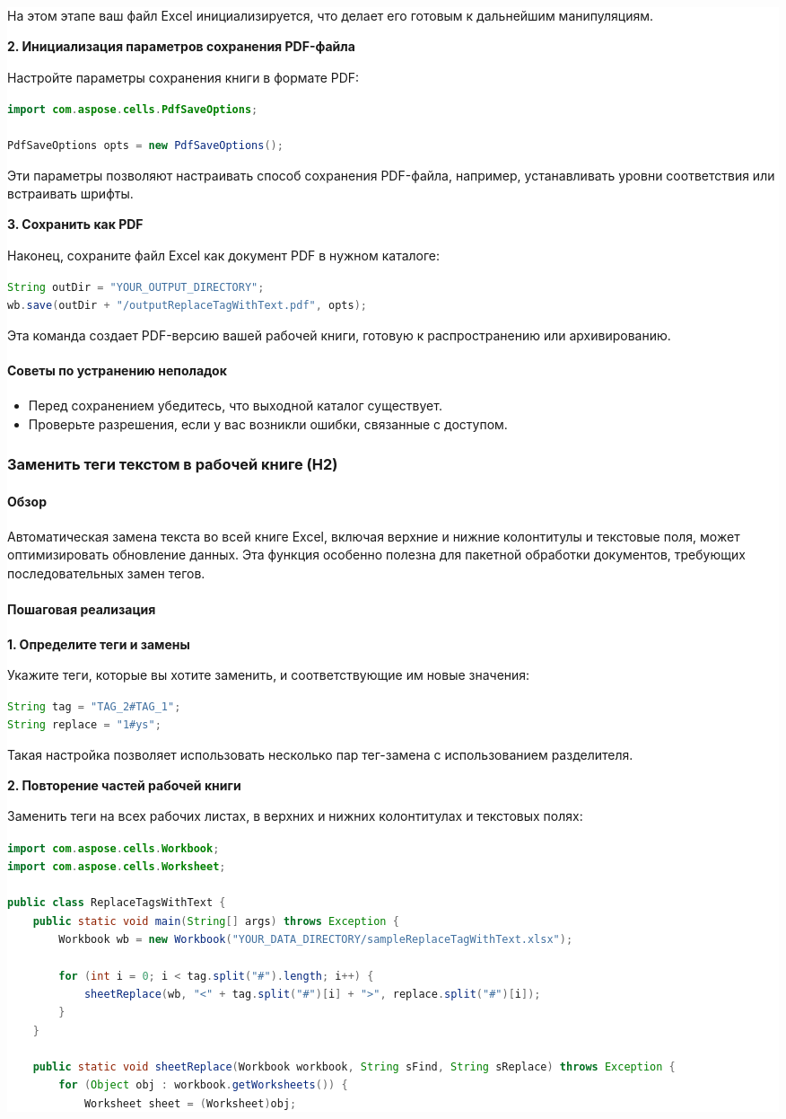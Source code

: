 На этом этапе ваш файл Excel инициализируется, что делает его готовым к дальнейшим манипуляциям.

**2. Инициализация параметров сохранения PDF-файла**

Настройте параметры сохранения книги в формате PDF:

```java
import com.aspose.cells.PdfSaveOptions;

PdfSaveOptions opts = new PdfSaveOptions();
```

Эти параметры позволяют настраивать способ сохранения PDF-файла, например, устанавливать уровни соответствия или встраивать шрифты.

**3. Сохранить как PDF**

Наконец, сохраните файл Excel как документ PDF в нужном каталоге:

```java
String outDir = "YOUR_OUTPUT_DIRECTORY";
wb.save(outDir + "/outputReplaceTagWithText.pdf", opts);
```

Эта команда создает PDF-версию вашей рабочей книги, готовую к распространению или архивированию.

#### Советы по устранению неполадок

- Перед сохранением убедитесь, что выходной каталог существует.
- Проверьте разрешения, если у вас возникли ошибки, связанные с доступом.

### Заменить теги текстом в рабочей книге (H2)

#### Обзор
Автоматическая замена текста во всей книге Excel, включая верхние и нижние колонтитулы и текстовые поля, может оптимизировать обновление данных. Эта функция особенно полезна для пакетной обработки документов, требующих последовательных замен тегов.

#### Пошаговая реализация

**1. Определите теги и замены**

Укажите теги, которые вы хотите заменить, и соответствующие им новые значения:

```java
String tag = "TAG_2#TAG_1";
String replace = "1#ys";
```

Такая настройка позволяет использовать несколько пар тег-замена с использованием разделителя.

**2. Повторение частей рабочей книги**

Заменить теги на всех рабочих листах, в верхних и нижних колонтитулах и текстовых полях:

```java
import com.aspose.cells.Workbook;
import com.aspose.cells.Worksheet;

public class ReplaceTagsWithText {
    public static void main(String[] args) throws Exception {
        Workbook wb = new Workbook("YOUR_DATA_DIRECTORY/sampleReplaceTagWithText.xlsx");
        
        for (int i = 0; i < tag.split("#").length; i++) {
            sheetReplace(wb, "<" + tag.split("#")[i] + ">", replace.split("#")[i]);
        }
    }

    public static void sheetReplace(Workbook workbook, String sFind, String sReplace) throws Exception {
        for (Object obj : workbook.getWorksheets()) {
            Worksheet sheet = (Worksheet)obj;
```